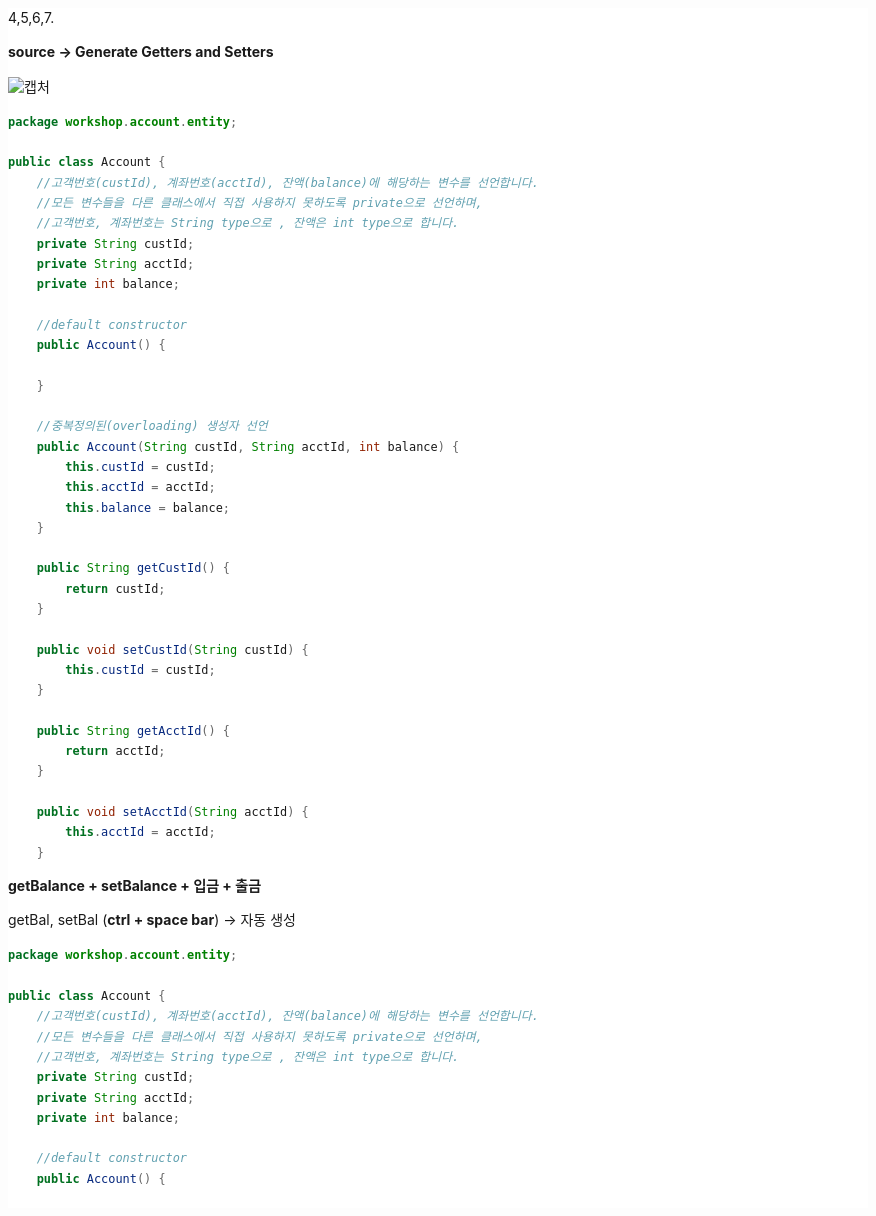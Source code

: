 

4,5,6,7.

**source -> Generate Getters and Setters**

![캡처](https://user-images.githubusercontent.com/42603919/78735738-7bee1300-7986-11ea-9278-c6fcf8cfea43.PNG)

```java
package workshop.account.entity;

public class Account {
	//고객번호(custId), 계좌번호(acctId), 잔액(balance)에 해당하는 변수를 선언합니다. 
	//모든 변수들을 다른 클래스에서 직접 사용하지 못하도록 private으로 선언하며, 
	//고객번호, 계좌번호는 String type으로 , 잔액은 int type으로 합니다. 
	private String custId;
	private String acctId;
	private int balance;
	
	//default constructor
	public Account() {
		
	}

	//중복정의된(overloading) 생성자 선언
	public Account(String custId, String acctId, int balance) {
		this.custId = custId;
		this.acctId = acctId;
		this.balance = balance;
	}

	public String getCustId() {
		return custId;
	}

	public void setCustId(String custId) {
		this.custId = custId;
	}

	public String getAcctId() {
		return acctId;
	}

	public void setAcctId(String acctId) {
		this.acctId = acctId;
	}
```



**getBalance + setBalance + 입금 + 출금**

getBal,  setBal (**ctrl + space bar**) -> 자동 생성

```java
package workshop.account.entity;

public class Account {
	//고객번호(custId), 계좌번호(acctId), 잔액(balance)에 해당하는 변수를 선언합니다. 
	//모든 변수들을 다른 클래스에서 직접 사용하지 못하도록 private으로 선언하며, 
	//고객번호, 계좌번호는 String type으로 , 잔액은 int type으로 합니다. 
	private String custId;
	private String acctId;
	private int balance;
	
	//default constructor
	public Account() {
		
```